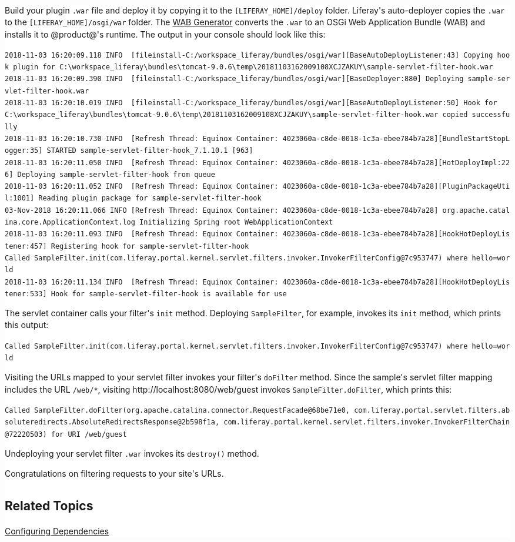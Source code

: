 Build your plugin `.war` file and deploy it by copying it to the
`[LIFERAY_HOME]/deploy` folder. Liferay's auto-deployer copies the `.war` to the
`[LIFERAY_HOME]/osgi/war` folder. The
[WAB Generator](/develop/tutorials/-/knowledge_base/7-1/using-the-wab-generator)
converts the `.war` to an OSGi Web Application Bundle (WAB) and installs it to
@product@'s runtime. The output in your console should look like this:

    2018-11-03 16:20:09.118 INFO  [fileinstall-C:/workspace_liferay/bundles/osgi/war][BaseAutoDeployListener:43] Copying hook plugin for C:\workspace_liferay\bundles\tomcat-9.0.6\temp\20181103162009108XCJZAKUY\sample-servlet-filter-hook.war
    2018-11-03 16:20:09.390 INFO  [fileinstall-C:/workspace_liferay/bundles/osgi/war][BaseDeployer:880] Deploying sample-servlet-filter-hook.war
    2018-11-03 16:20:10.019 INFO  [fileinstall-C:/workspace_liferay/bundles/osgi/war][BaseAutoDeployListener:50] Hook for C:\workspace_liferay\bundles\tomcat-9.0.6\temp\20181103162009108XCJZAKUY\sample-servlet-filter-hook.war copied successfully
    2018-11-03 16:20:10.730 INFO  [Refresh Thread: Equinox Container: 4023060a-c8de-0018-1c3a-ebee784b7a28][BundleStartStopLogger:35] STARTED sample-servlet-filter-hook_7.1.10.1 [963]
    2018-11-03 16:20:11.050 INFO  [Refresh Thread: Equinox Container: 4023060a-c8de-0018-1c3a-ebee784b7a28][HotDeployImpl:226] Deploying sample-servlet-filter-hook from queue
    2018-11-03 16:20:11.052 INFO  [Refresh Thread: Equinox Container: 4023060a-c8de-0018-1c3a-ebee784b7a28][PluginPackageUtil:1001] Reading plugin package for sample-servlet-filter-hook
    03-Nov-2018 16:20:11.066 INFO [Refresh Thread: Equinox Container: 4023060a-c8de-0018-1c3a-ebee784b7a28] org.apache.catalina.core.ApplicationContext.log Initializing Spring root WebApplicationContext
    2018-11-03 16:20:11.093 INFO  [Refresh Thread: Equinox Container: 4023060a-c8de-0018-1c3a-ebee784b7a28][HookHotDeployListener:457] Registering hook for sample-servlet-filter-hook
    Called SampleFilter.init(com.liferay.portal.kernel.servlet.filters.invoker.InvokerFilterConfig@7c953747) where hello=world
    2018-11-03 16:20:11.134 INFO  [Refresh Thread: Equinox Container: 4023060a-c8de-0018-1c3a-ebee784b7a28][HookHotDeployListener:533] Hook for sample-servlet-filter-hook is available for use

The servlet container calls your filter's `init` method.  Deploying
`SampleFilter`, for example, invokes its `init` method, which prints this
output:

    Called SampleFilter.init(com.liferay.portal.kernel.servlet.filters.invoker.InvokerFilterConfig@7c953747) where hello=world

Visiting the URLs mapped to your servlet filter invokes your filter's `doFilter`
method. Since the sample's servlet filter mapping includes the URL `/web/*`,
visiting http://localhost:8080/web/guest invokes `SampleFilter.doFilter`, which
prints this:

    Called SampleFilter.doFilter(org.apache.catalina.connector.RequestFacade@68be71e0, com.liferay.portal.servlet.filters.absoluteredirects.AbsoluteRedirectsResponse@2b598f1a, com.liferay.portal.kernel.servlet.filters.invoker.InvokerFilterChain@72220503) for URI /web/guest

Undeploying your servlet filter `.war` invokes its `destroy()` method. 

Congratulations on filtering requests to your site's URLs. 

## Related Topics [](id=related-topics)

[Configuring Dependencies](/develop/tutorials/-/knowledge_base/7-1/configuring-dependencies)
